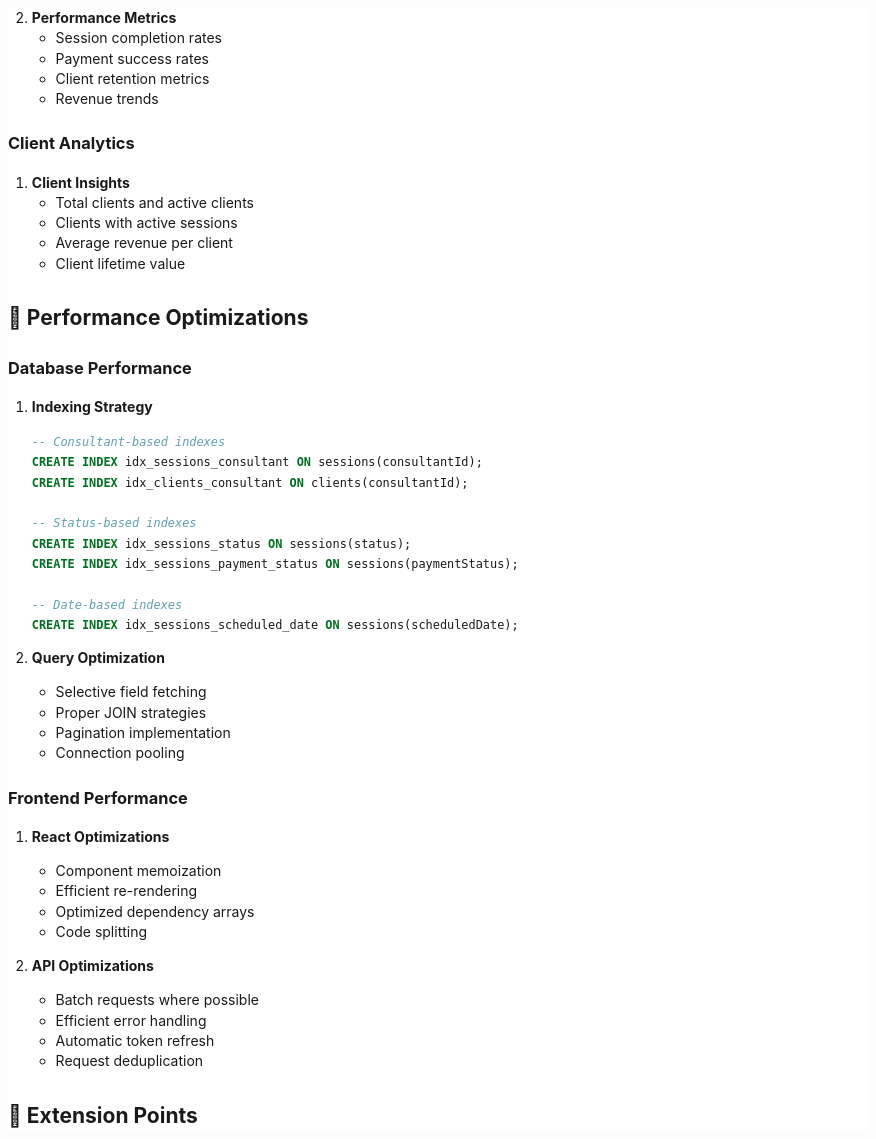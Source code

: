 2. **Performance Metrics**
   - Session completion rates
   - Payment success rates
   - Client retention metrics
   - Revenue trends

### Client Analytics

1. **Client Insights**
   - Total clients and active clients
   - Clients with active sessions
   - Average revenue per client
   - Client lifetime value

## 🚀 Performance Optimizations

### Database Performance

1. **Indexing Strategy**
   ```sql
   -- Consultant-based indexes
   CREATE INDEX idx_sessions_consultant ON sessions(consultantId);
   CREATE INDEX idx_clients_consultant ON clients(consultantId);
   
   -- Status-based indexes
   CREATE INDEX idx_sessions_status ON sessions(status);
   CREATE INDEX idx_sessions_payment_status ON sessions(paymentStatus);
   
   -- Date-based indexes
   CREATE INDEX idx_sessions_scheduled_date ON sessions(scheduledDate);
   ```

2. **Query Optimization**
   - Selective field fetching
   - Proper JOIN strategies
   - Pagination implementation
   - Connection pooling

### Frontend Performance

1. **React Optimizations**
   - Component memoization
   - Efficient re-rendering
   - Optimized dependency arrays
   - Code splitting

2. **API Optimizations**
   - Batch requests where possible
   - Efficient error handling
   - Automatic token refresh
   - Request deduplication

## 🔮 Extension Points

